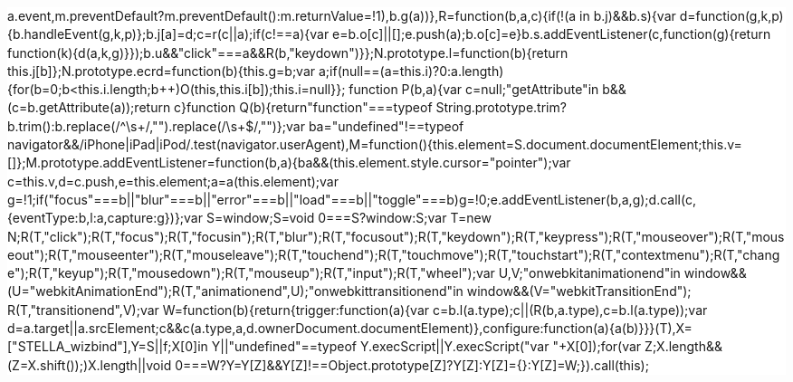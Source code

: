 a.event,m.preventDefault?m.preventDefault():m.returnValue=!1),b.g(a))},R=function(b,a,c){if(!(a in b.j)&&b.s){var d=function(g,k,p){b.handleEvent(g,k,p)};b.j[a]=d;c=r(c||a);if(c!==a){var e=b.o[c]||[];e.push(a);b.o[c]=e}b.s.addEventListener(c,function(g){return function(k){d(a,k,g)}});b.u&&"click"===a&&R(b,"keydown")}};N.prototype.l=function(b){return this.j[b]};N.prototype.ecrd=function(b){this.g=b;var a;if(null==(a=this.i)?0:a.length){for(b=0;b<this.i.length;b++)O(this,this.i[b]);this.i=null}};
function P(b,a){var c=null;"getAttribute"in b&&(c=b.getAttribute(a));return c}function Q(b){return"function"===typeof String.prototype.trim?b.trim():b.replace(/^\s+/,"").replace(/\s+$/,"")};var ba="undefined"!==typeof navigator&&/iPhone|iPad|iPod/.test(navigator.userAgent),M=function(){this.element=S.document.documentElement;this.v=[]};M.prototype.addEventListener=function(b,a){ba&&(this.element.style.cursor="pointer");var c=this.v,d=c.push,e=this.element;a=a(this.element);var g=!1;if("focus"===b||"blur"===b||"error"===b||"load"===b||"toggle"===b)g=!0;e.addEventListener(b,a,g);d.call(c,{eventType:b,l:a,capture:g})};var S=window;S=void 0===S?window:S;var T=new N;R(T,"click");R(T,"focus");R(T,"focusin");R(T,"blur");R(T,"focusout");R(T,"keydown");R(T,"keypress");R(T,"mouseover");R(T,"mouseout");R(T,"mouseenter");R(T,"mouseleave");R(T,"touchend");R(T,"touchmove");R(T,"touchstart");R(T,"contextmenu");R(T,"change");R(T,"keyup");R(T,"mousedown");R(T,"mouseup");R(T,"input");R(T,"wheel");var U,V;"onwebkitanimationend"in window&&(U="webkitAnimationEnd");R(T,"animationend",U);"onwebkittransitionend"in window&&(V="webkitTransitionEnd");
R(T,"transitionend",V);var W=function(b){return{trigger:function(a){var c=b.l(a.type);c||(R(b,a.type),c=b.l(a.type));var d=a.target||a.srcElement;c&&c(a.type,a,d.ownerDocument.documentElement)},configure:function(a){a(b)}}}(T),X=["STELLA_wizbind"],Y=S||f;X[0]in Y||"undefined"==typeof Y.execScript||Y.execScript("var "+X[0]);for(var Z;X.length&&(Z=X.shift());)X.length||void 0===W?Y=Y[Z]&&Y[Z]!==Object.prototype[Z]?Y[Z]:Y[Z]={}:Y[Z]=W;}).call(this);